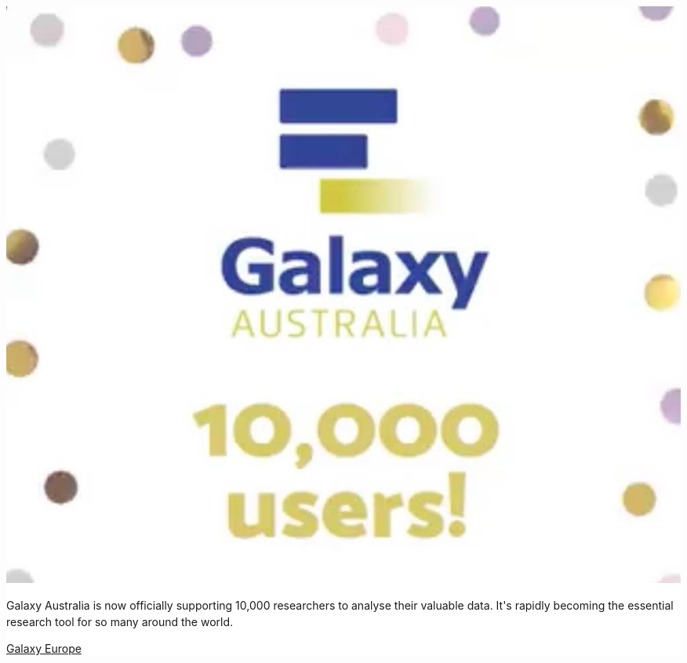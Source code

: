 <img class="card-img-top" src="AU_10K_users.jpg" alt="Galaxy Australia" />

Galaxy Australia is now officially supporting 10,000 researchers to analyse their valuable data. 
It's rapidly becoming the essential research tool for so many around the world.

</div>


<div class="card border-info"  style="min-width: 11rem; max-width: 16rem;">
<div class="card-header trim-p">

[Galaxy Europe](https://usegalaxy.eu/)

</div>
